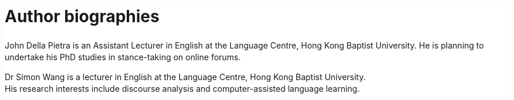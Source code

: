 # Author biographies

John Della Pietra is an Assistant Lecturer in English at the Language Centre, Hong Kong Baptist University. He is planning to undertake his PhD studies in stance-taking on online forums.

Dr Simon Wang is a lecturer in English at the Language Centre, Hong Kong Baptist University.   
His research interests include discourse analysis and computer-assisted language learning.